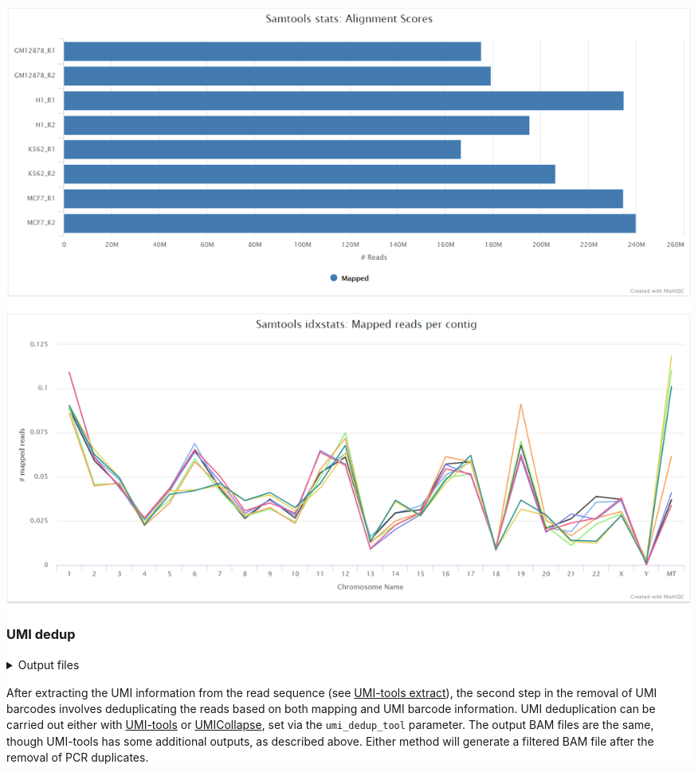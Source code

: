 ![MultiQC - SAMtools alignment scores plot](images/mqc_samtools_mapped.png)

![MultiQC - SAMtools mapped reads per contig plot](images/mqc_samtools_idxstats.png)

### UMI dedup

<details markdown="1"><summary>Output files</summary></details>

After extracting the UMI information from the read sequence (see [UMI-tools extract](#umi-tools-extract)), the second step in the removal of UMI barcodes involves deduplicating the reads based on both mapping and UMI barcode information. UMI deduplication can be carried out either with [UMI-tools](https://github.com/CGATOxford/UMI-tools) or [UMICollapse](https://github.com/Daniel-Liu-c0deb0t/UMICollapse), set via the `umi_dedup_tool` parameter. The output BAM files are the same, though UMI-tools has some additional outputs, as described above. Either method will generate a filtered BAM file after the removal of PCR duplicates.
